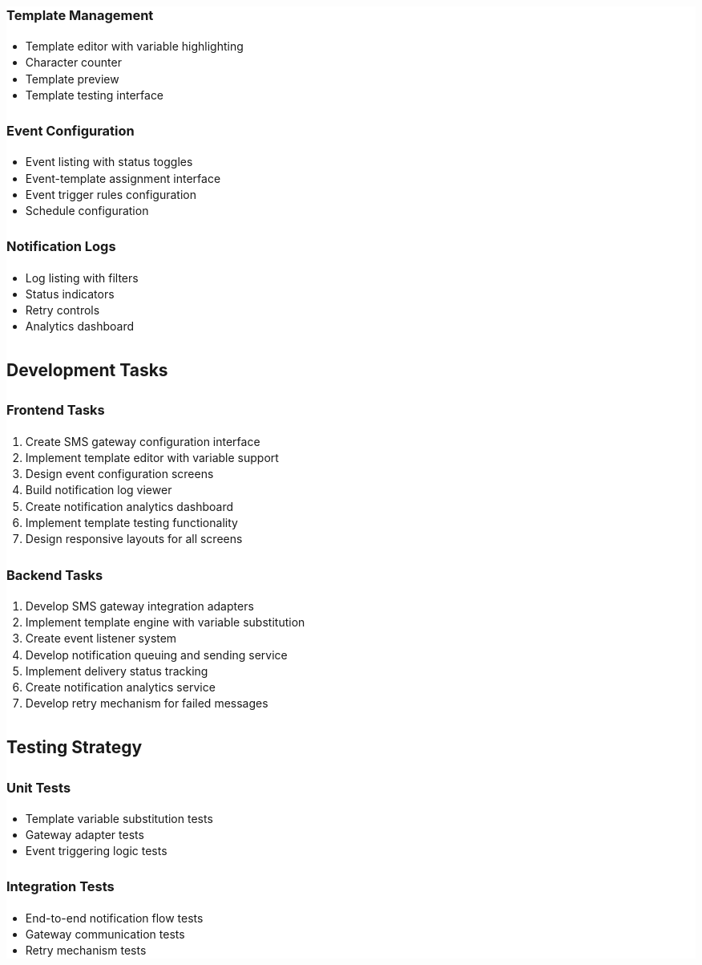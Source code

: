 ### Template Management
- Template editor with variable highlighting
- Character counter
- Template preview
- Template testing interface

### Event Configuration
- Event listing with status toggles
- Event-template assignment interface
- Event trigger rules configuration
- Schedule configuration

### Notification Logs
- Log listing with filters
- Status indicators
- Retry controls
- Analytics dashboard

## Development Tasks

### Frontend Tasks
1. Create SMS gateway configuration interface
2. Implement template editor with variable support
3. Design event configuration screens
4. Build notification log viewer
5. Create notification analytics dashboard
6. Implement template testing functionality
7. Design responsive layouts for all screens

### Backend Tasks
1. Develop SMS gateway integration adapters
2. Implement template engine with variable substitution
3. Create event listener system
4. Develop notification queuing and sending service
5. Implement delivery status tracking
6. Create notification analytics service
7. Develop retry mechanism for failed messages

## Testing Strategy

### Unit Tests
- Template variable substitution tests
- Gateway adapter tests
- Event triggering logic tests

### Integration Tests
- End-to-end notification flow tests
- Gateway communication tests
- Retry mechanism tests

